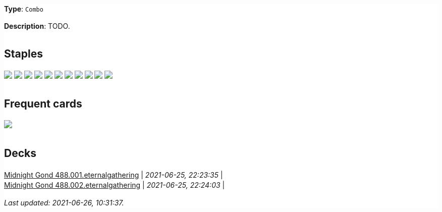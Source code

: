 
**Type**: `Combo`

**Description**: TODO.

## **Staples**

[<img src="https://c1.scryfall.com/file/scryfall-cards/normal/front/3/1/31ca84d1-30a6-432b-966c-089fb6652a89.jpg?1592672942" width="300"/>](https://scryfall.com/card/cma/106/essence-warden)
[<img src="https://c1.scryfall.com/file/scryfall-cards/normal/front/8/7/87c1d85d-b2b8-4c9d-84fa-2566b14cb5ea.jpg?1562922436" width="300"/>](https://scryfall.com/card/bbd/99/midnight-guard)
[<img src="https://c1.scryfall.com/file/scryfall-cards/normal/front/2/9/29a2a28e-c241-4228-9ece-2e49d4d3733a.jpg?1619393235" width="300"/>](https://scryfall.com/card/tsr/31/pallid-mycoderm)
[<img src="https://c1.scryfall.com/file/scryfall-cards/normal/front/b/b/bba661af-c4a8-4230-830e-a9ee22b25d6b.jpg?1601079928" width="300"/>](https://scryfall.com/card/jmp/420/presence-of-gond)
[<img src="https://c1.scryfall.com/file/scryfall-cards/normal/front/6/b/6b28c2a8-ee7d-4eea-8046-a47e81ddd28d.jpg?1562263313" width="300"/>](https://scryfall.com/card/mm2/159/scatter-the-seeds)
[<img src="https://c1.scryfall.com/file/scryfall-cards/normal/front/3/2/32a20292-8b19-4386-95b4-85efc903146b.jpg?1592714254" width="300"/>](https://scryfall.com/card/cmd/223/selesnya-evangel)
[<img src="https://c1.scryfall.com/file/scryfall-cards/normal/front/d/9/d96266b3-a7cb-40ce-a328-ac13719fe5f0.jpg?1616182277" width="300"/>](https://scryfall.com/card/mm3/24/soul-warden)
[<img src="https://c1.scryfall.com/file/scryfall-cards/normal/front/e/5/e55202a1-c246-4b5b-94d6-43c86a69d61a.jpg?1562943415" width="300"/>](https://scryfall.com/card/ddg/32/spidersilk-armor)
[<img src="https://c1.scryfall.com/file/scryfall-cards/normal/front/0/b/0b915355-4e98-44df-81bd-961a3d3c86b8.jpg?1562897338" width="300"/>](https://scryfall.com/card/fut/138/sprout-swarm)
[<img src="https://c1.scryfall.com/file/scryfall-cards/normal/front/6/9/69fa2293-f398-4ad8-895e-c739ddea56d0.jpg?1562879054" width="300"/>](https://scryfall.com/card/mor/25/stonybrook-schoolmaster)
[<img src="https://c1.scryfall.com/file/scryfall-cards/normal/front/0/2/026aaea6-ed4f-4505-9779-7c28ff6c2284.jpg?1561965991" width="300"/>](https://scryfall.com/card/mma/34/veteran-armorer)


## **Frequent cards**

[<img src="https://c1.scryfall.com/file/scryfall-cards/normal/front/3/f/3f290ed2-d1a8-4a90-a3a7-8240652dc109.jpg?1562434953" width="300"/>](https://scryfall.com/card/a25/182/nettle-sentinel)


## **Decks**

[Midnight Gond 488.001.eternalgathering](https://deckstats.net/decks/181430/2124886-midnight-gond-488-001-eternalg) | *2021-06-25, 22:23:35* |   
[Midnight Gond 488.002.eternalgathering](https://deckstats.net/decks/181430/2124887-midnight-gond-488-002-eternalg) | *2021-06-25, 22:24:03* |   


*Last updated: 2021-06-26, 10:31:37.*
